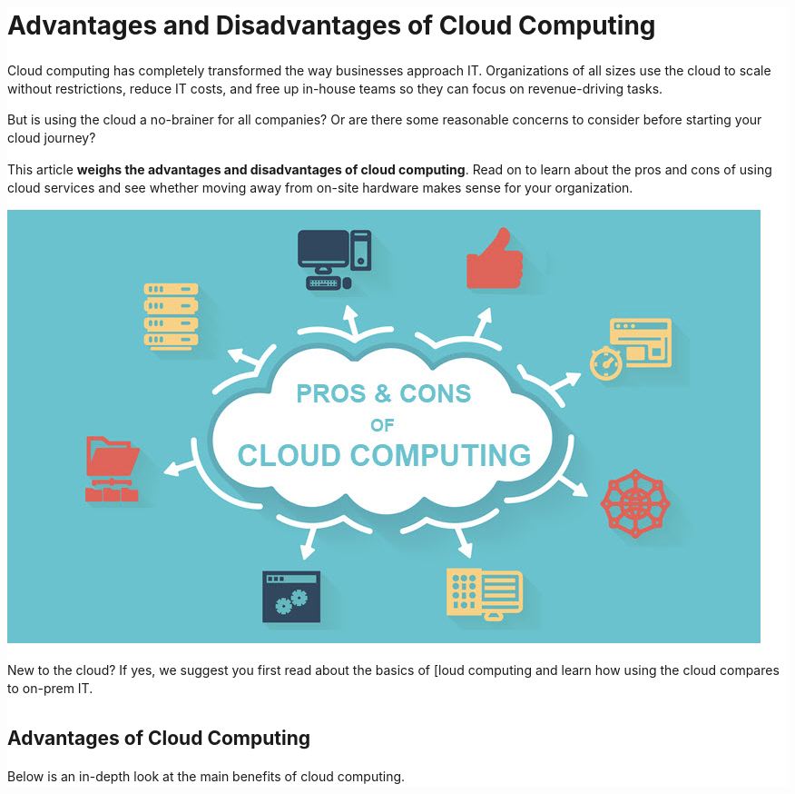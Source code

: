 # Advantages and Disadvantages of Cloud Computing

Cloud computing has completely transformed the way businesses approach IT. Organizations of all sizes use the cloud to scale without restrictions, reduce IT costs, and free up in-house teams so they can focus on revenue-driving tasks.

But is using the cloud a no-brainer for all companies? Or are there some reasonable concerns to consider before starting your cloud journey?

This article **weighs the advantages and disadvantages of cloud computing**. Read on to learn about the pros and cons of using cloud services and see whether moving away from on-site hardware makes sense for your organization.

![Pros and cons of cloud computing](images/pros-and-cons-of-cloud-computing.jpg)

New to the cloud? If yes, we suggest you first read about the basics of [loud computing and learn how using the cloud compares to on-prem IT.

## Advantages of Cloud Computing

Below is an in-depth look at the main benefits of cloud computing.
